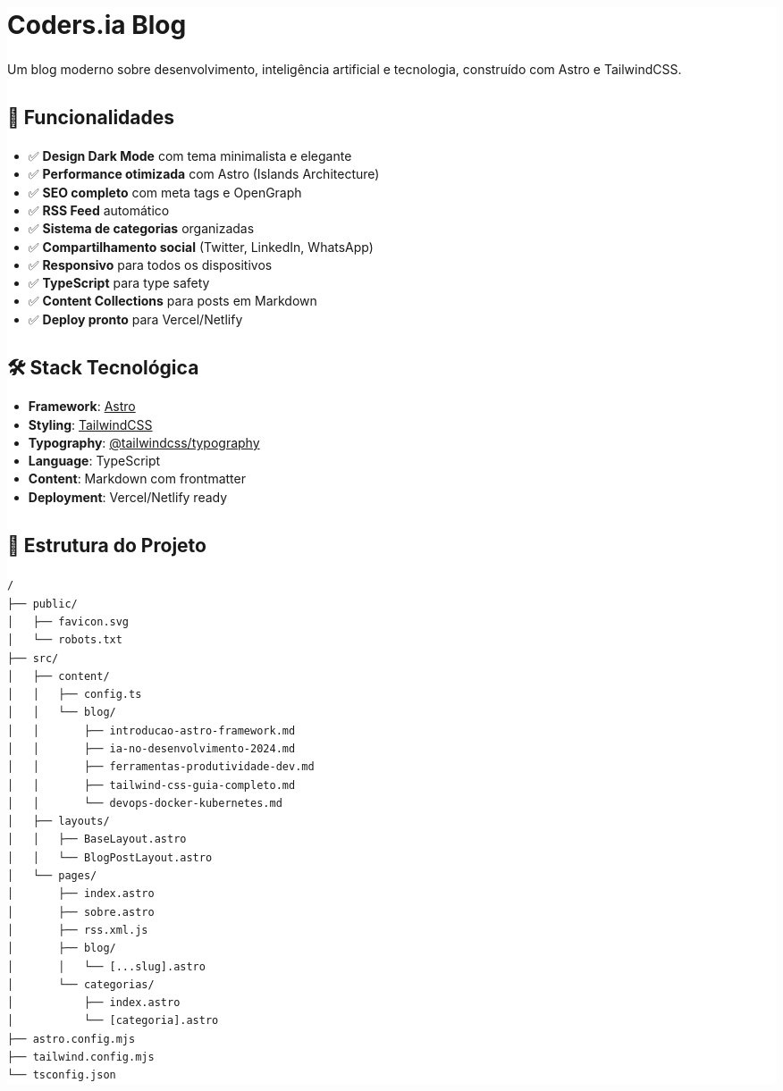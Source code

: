 # Coders.ia Blog

Um blog moderno sobre desenvolvimento, inteligência artificial e tecnologia, construído com Astro e TailwindCSS.

## 🚀 Funcionalidades

- ✅ **Design Dark Mode** com tema minimalista e elegante
- ✅ **Performance otimizada** com Astro (Islands Architecture)
- ✅ **SEO completo** com meta tags e OpenGraph
- ✅ **RSS Feed** automático
- ✅ **Sistema de categorias** organizadas
- ✅ **Compartilhamento social** (Twitter, LinkedIn, WhatsApp)
- ✅ **Responsivo** para todos os dispositivos
- ✅ **TypeScript** para type safety
- ✅ **Content Collections** para posts em Markdown
- ✅ **Deploy pronto** para Vercel/Netlify

## 🛠️ Stack Tecnológica

- **Framework**: [Astro](https://astro.build/)
- **Styling**: [TailwindCSS](https://tailwindcss.com/)
- **Typography**: [@tailwindcss/typography](https://tailwindcss.com/docs/typography-plugin)
- **Language**: TypeScript
- **Content**: Markdown com frontmatter
- **Deployment**: Vercel/Netlify ready

## 📁 Estrutura do Projeto

```
/
├── public/
│   ├── favicon.svg
│   └── robots.txt
├── src/
│   ├── content/
│   │   ├── config.ts
│   │   └── blog/
│   │       ├── introducao-astro-framework.md
│   │       ├── ia-no-desenvolvimento-2024.md
│   │       ├── ferramentas-produtividade-dev.md
│   │       ├── tailwind-css-guia-completo.md
│   │       └── devops-docker-kubernetes.md
│   ├── layouts/
│   │   ├── BaseLayout.astro
│   │   └── BlogPostLayout.astro
│   └── pages/
│       ├── index.astro
│       ├── sobre.astro
│       ├── rss.xml.js
│       ├── blog/
│       │   └── [...slug].astro
│       └── categorias/
│           ├── index.astro
│           └── [categoria].astro
├── astro.config.mjs
├── tailwind.config.mjs
└── tsconfig.json
```
